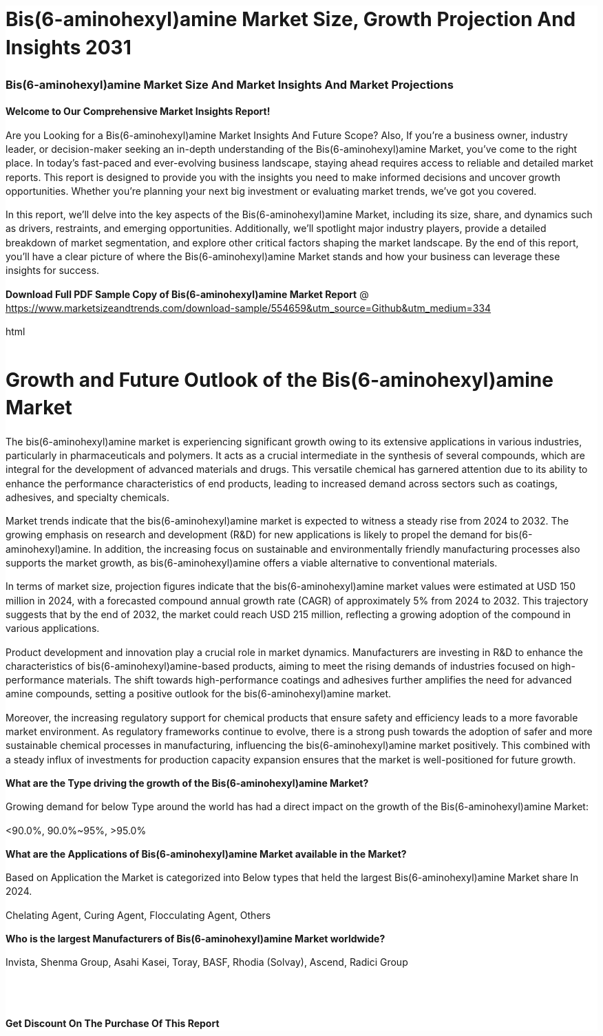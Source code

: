 <h1> Bis(6-aminohexyl)amine Market Size, Growth Projection And Insights 2031</h1><div class="" data-test-id=""><h3><span class="">Bis(6-aminohexyl)amine Market Size And Market Insights And Market Projections</span></h3></div><div class="" data-test-id=""><p><strong>Welcome to Our Comprehensive Market Insights Report!</strong></p><p>Are you Looking for a Bis(6-aminohexyl)amine Market Insights And Future Scope? Also, If you&rsquo;re a business owner, industry leader, or decision-maker seeking an in-depth understanding of the Bis(6-aminohexyl)amine Market, you&rsquo;ve come to the right place. In today&rsquo;s fast-paced and ever-evolving business landscape, staying ahead requires access to reliable and detailed market reports. This report is designed to provide you with the insights you need to make informed decisions and uncover growth opportunities. Whether you&rsquo;re planning your next big investment or evaluating market trends, we&rsquo;ve got you covered.</p><p>In this report, we&rsquo;ll delve into the key aspects of the Bis(6-aminohexyl)amine Market, including its size, share, and dynamics such as drivers, restraints, and emerging opportunities. Additionally, we&rsquo;ll spotlight major industry players, provide a detailed breakdown of market segmentation, and explore other critical factors shaping the market landscape. By the end of this report, you&rsquo;ll have a clear picture of where the Bis(6-aminohexyl)amine Market stands and how your business can leverage these insights for success.</p><p><strong>Download Full PDF Sample Copy of Bis(6-aminohexyl)amine Market Report</strong> @ <a href="https://www.marketsizeandtrends.com/download-sample/554659&utm_source=Github&utm_medium=334" target="_blank">https://www.marketsizeandtrends.com/download-sample/554659&utm_source=Github&utm_medium=334</a></p></div><div class="" data-test-id=""><p><span class="">html<!DOCTYPE html><html lang="en"><head> <meta charset="UTF-8"> <meta name="viewport" content="width=device-width, initial-scale=1.0"> <title>Bis(6-aminohexyl)amine Market Growth and Future Outlook</title></head><body> <h1>Growth and Future Outlook of the Bis(6-aminohexyl)amine Market</h1> <p>The bis(6-aminohexyl)amine market is experiencing significant growth owing to its extensive applications in various industries, particularly in pharmaceuticals and polymers. It acts as a crucial intermediate in the synthesis of several compounds, which are integral for the development of advanced materials and drugs. This versatile chemical has garnered attention due to its ability to enhance the performance characteristics of end products, leading to increased demand across sectors such as coatings, adhesives, and specialty chemicals.</p> <p>Market trends indicate that the bis(6-aminohexyl)amine market is expected to witness a steady rise from 2024 to 2032. The growing emphasis on research and development (R&D) for new applications is likely to propel the demand for bis(6-aminohexyl)amine. In addition, the increasing focus on sustainable and environmentally friendly manufacturing processes also supports the market growth, as bis(6-aminohexyl)amine offers a viable alternative to conventional materials.</p> <p>In terms of market size, projection figures indicate that the bis(6-aminohexyl)amine market values were estimated at USD 150 million in 2024, with a forecasted compound annual growth rate (CAGR) of approximately 5% from 2024 to 2032. This trajectory suggests that by the end of 2032, the market could reach USD 215 million, reflecting a growing adoption of the compound in various applications.</p> <p>Product development and innovation play a crucial role in market dynamics. Manufacturers are investing in R&D to enhance the characteristics of bis(6-aminohexyl)amine-based products, aiming to meet the rising demands of industries focused on high-performance materials. The shift towards high-performance coatings and adhesives further amplifies the need for advanced amine compounds, setting a positive outlook for the bis(6-aminohexyl)amine market.</p> <p><strong></strong></p> <p>Moreover, the increasing regulatory support for chemical products that ensure safety and efficiency leads to a more favorable market environment. As regulatory frameworks continue to evolve, there is a strong push towards the adoption of safer and more sustainable chemical processes in manufacturing, influencing the bis(6-aminohexyl)amine market positively. This combined with a steady influx of investments for production capacity expansion ensures that the market is well-positioned for future growth.</p></body></html></span></p><p><strong><span class="">What are the&nbsp;Type driving the growth of the Bis(6-aminohexyl)amine Market?</span></strong></p></div><div class="" data-test-id=""><p><span class="">Growing demand for below Type around the world has had a direct impact on the growth of the Bis(6-aminohexyl)amine Market:</span></p></div><div class="" data-test-id=""><p><90.0%, 90.0%~95%, >95.0%</p><p><span class=""><strong>What are the&nbsp;Applications&nbsp;of Bis(6-aminohexyl)amine Market available in the Market?</strong></span></p></div><div class="" data-test-id=""><p><span class="">Based on Application the Market is categorized into Below types that held the largest Bis(6-aminohexyl)amine Market share In 2024.</span></p></div><div class="" data-test-id=""><p><span class="">Chelating Agent, Curing Agent, Flocculating Agent, Others</span></p><p><span class=""><strong>Who is the largest Manufacturers of Bis(6-aminohexyl)amine Market worldwide?</strong></span></p></div><div class="" data-test-id=""><p><span class="">Invista, Shenma Group, Asahi Kasei, Toray, BASF, Rhodia (Solvay), Ascend, Radici Group</span></p></div><div class="" data-test-id="">&nbsp;</div><div class="" data-test-id="">&nbsp;</div><div class="" data-test-id=""><p><span class=""><strong>Get Discount On The Purchase Of This Report